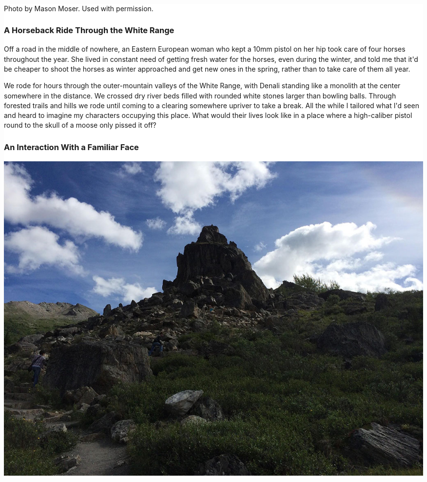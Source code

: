 Photo by Mason Moser. Used with permission.

### A Horseback Ride Through the White Range

Off a road in the middle of nowhere, an Eastern European woman who kept
a 10mm pistol on her hip took care of four horses throughout the year.
She lived in constant need of getting fresh water for the horses, even
during the winter, and told me that it'd be cheaper to shoot the horses
as winter approached and get new ones in the spring, rather than to take
care of them all year.

We rode for hours through the outer-mountain valleys of the White Range,
with Denali standing like a monolith at the center somewhere in the
distance. We crossed dry river beds filled with rounded white stones
larger than bowling balls. Through forested trails and hills we rode
until coming to a clearing somewhere upriver to take a break. All the
while I tailored what I'd seen and heard to imagine my characters
occupying this place. What would their lives look like in a place where
a high-caliber pistol round to the skull of a moose only pissed it off?

### An Interaction With a Familiar Face

![Picture of a rocky green hillside with a blue sky and clouds in the background](img/media/image82.jpg)
